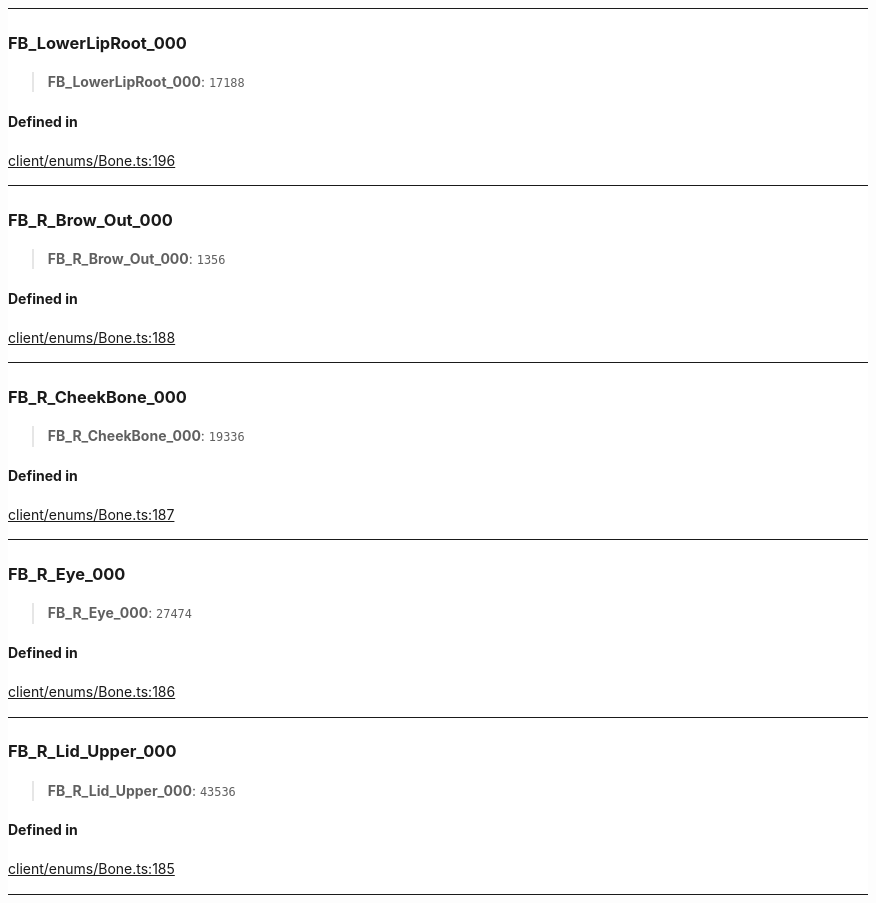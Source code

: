 ***

### FB\_LowerLipRoot\_000

> **FB\_LowerLipRoot\_000**: `17188`

#### Defined in

[client/enums/Bone.ts:196](https://github.com/Purpose-Dev/fivem-ts/blob/main/src/client/enums/Bone.ts#L196)

***

### FB\_R\_Brow\_Out\_000

> **FB\_R\_Brow\_Out\_000**: `1356`

#### Defined in

[client/enums/Bone.ts:188](https://github.com/Purpose-Dev/fivem-ts/blob/main/src/client/enums/Bone.ts#L188)

***

### FB\_R\_CheekBone\_000

> **FB\_R\_CheekBone\_000**: `19336`

#### Defined in

[client/enums/Bone.ts:187](https://github.com/Purpose-Dev/fivem-ts/blob/main/src/client/enums/Bone.ts#L187)

***

### FB\_R\_Eye\_000

> **FB\_R\_Eye\_000**: `27474`

#### Defined in

[client/enums/Bone.ts:186](https://github.com/Purpose-Dev/fivem-ts/blob/main/src/client/enums/Bone.ts#L186)

***

### FB\_R\_Lid\_Upper\_000

> **FB\_R\_Lid\_Upper\_000**: `43536`

#### Defined in

[client/enums/Bone.ts:185](https://github.com/Purpose-Dev/fivem-ts/blob/main/src/client/enums/Bone.ts#L185)

***
